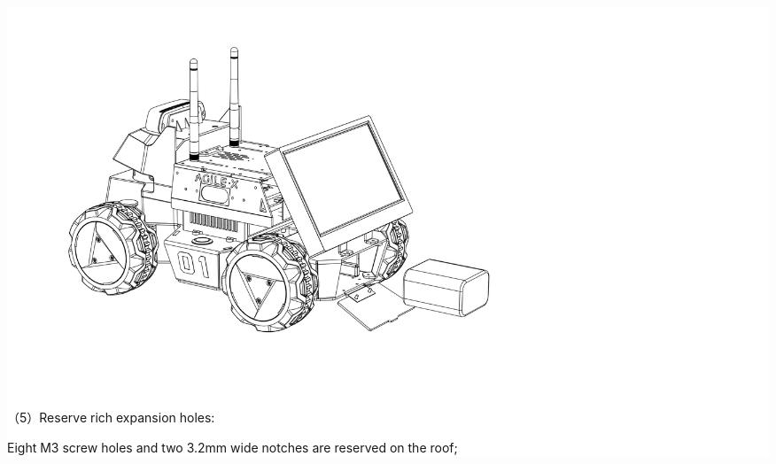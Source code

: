 <img src="LIMO_image_EN/换电池.svg" style="zoom:60%;" /> 

（5）Reserve rich expansion holes:

Eight M3 screw holes and two 3.2mm wide notches are reserved on the roof;
